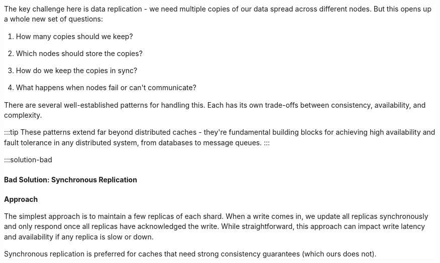 The key challenge here is data replication - we need multiple copies of our data spread across different nodes. But this opens up a whole new set of questions:

1. How many copies should we keep?
    
2. Which nodes should store the copies?
    
3. How do we keep the copies in sync?
    
4. What happens when nodes fail or can't communicate?
    

There are several well-established patterns for handling this. Each has its own trade-offs between consistency, availability, and complexity.

:::tip
These patterns extend far beyond distributed caches - they're fundamental building blocks for achieving high availability and fault tolerance in any distributed system, from databases to message queues.
:::

:::solution-bad
#### Bad Solution: Synchronous Replication

**Approach**

The simplest approach is to maintain a few replicas of each shard. When a write comes in, we update all replicas synchronously and only respond once all replicas have acknowledged the write. While straightforward, this approach can impact write latency and availability if any replica is slow or down.

Synchronous replication is preferred for caches that need strong consistency guarantees (which ours does not).
